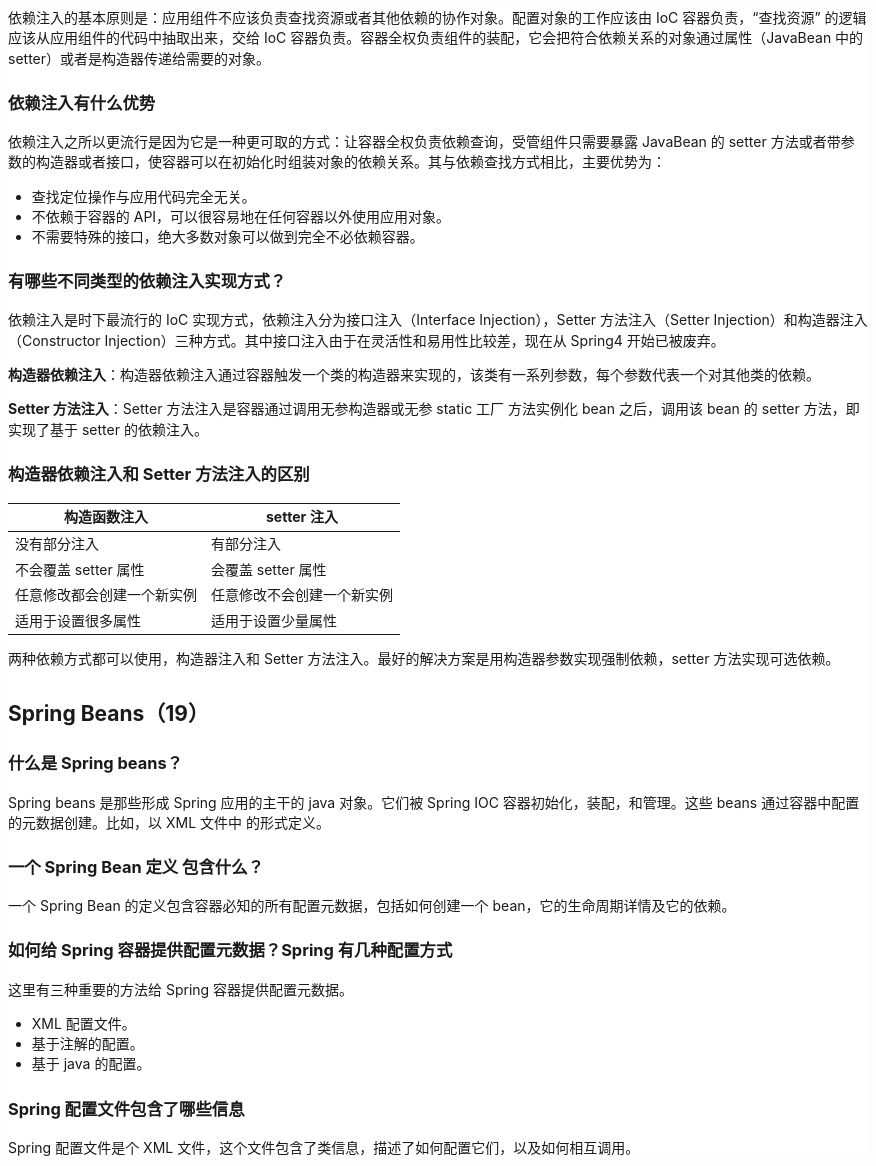 依赖注入的基本原则是：应用组件不应该负责查找资源或者其他依赖的协作对象。配置对象的工作应该由 IoC 容器负责，“查找资源” 的逻辑应该从应用组件的代码中抽取出来，交给 IoC 容器负责。容器全权负责组件的装配，它会把符合依赖关系的对象通过属性（JavaBean 中的 setter）或者是构造器传递给需要的对象。

### 依赖注入有什么优势

依赖注入之所以更流行是因为它是一种更可取的方式：让容器全权负责依赖查询，受管组件只需要暴露 JavaBean 的 setter 方法或者带参数的构造器或者接口，使容器可以在初始化时组装对象的依赖关系。其与依赖查找方式相比，主要优势为：

*   查找定位操作与应用代码完全无关。
*   不依赖于容器的 API，可以很容易地在任何容器以外使用应用对象。
*   不需要特殊的接口，绝大多数对象可以做到完全不必依赖容器。

### 有哪些不同类型的依赖注入实现方式？

依赖注入是时下最流行的 IoC 实现方式，依赖注入分为接口注入（Interface Injection），Setter 方法注入（Setter Injection）和构造器注入（Constructor Injection）三种方式。其中接口注入由于在灵活性和易用性比较差，现在从 Spring4 开始已被废弃。

**构造器依赖注入**：构造器依赖注入通过容器触发一个类的构造器来实现的，该类有一系列参数，每个参数代表一个对其他类的依赖。

**Setter 方法注入**：Setter 方法注入是容器通过调用无参构造器或无参 static 工厂 方法实例化 bean 之后，调用该 bean 的 setter 方法，即实现了基于 setter 的依赖注入。

### 构造器依赖注入和 Setter 方法注入的区别

<table><thead><tr><th><strong>构造函数注入</strong></th><th><strong>setter</strong> <strong>注入</strong></th></tr></thead><tbody><tr><td>没有部分注入</td><td>有部分注入</td></tr><tr><td>不会覆盖 setter 属性</td><td>会覆盖 setter 属性</td></tr><tr><td>任意修改都会创建一个新实例</td><td>任意修改不会创建一个新实例</td></tr><tr><td>适用于设置很多属性</td><td>适用于设置少量属性</td></tr></tbody></table>

两种依赖方式都可以使用，构造器注入和 Setter 方法注入。最好的解决方案是用构造器参数实现强制依赖，setter 方法实现可选依赖。

Spring Beans（19）
----------------

### 什么是 Spring beans？

Spring beans 是那些形成 Spring 应用的主干的 java 对象。它们被 Spring IOC 容器初始化，装配，和管理。这些 beans 通过容器中配置的元数据创建。比如，以 XML 文件中 的形式定义。

### 一个 Spring Bean 定义 包含什么？

一个 Spring Bean 的定义包含容器必知的所有配置元数据，包括如何创建一个 bean，它的生命周期详情及它的依赖。

### 如何给 Spring 容器提供配置元数据？Spring 有几种配置方式

这里有三种重要的方法给 Spring 容器提供配置元数据。

*   XML 配置文件。
*   基于注解的配置。
*   基于 java 的配置。

### Spring 配置文件包含了哪些信息

Spring 配置文件是个 XML 文件，这个文件包含了类信息，描述了如何配置它们，以及如何相互调用。
